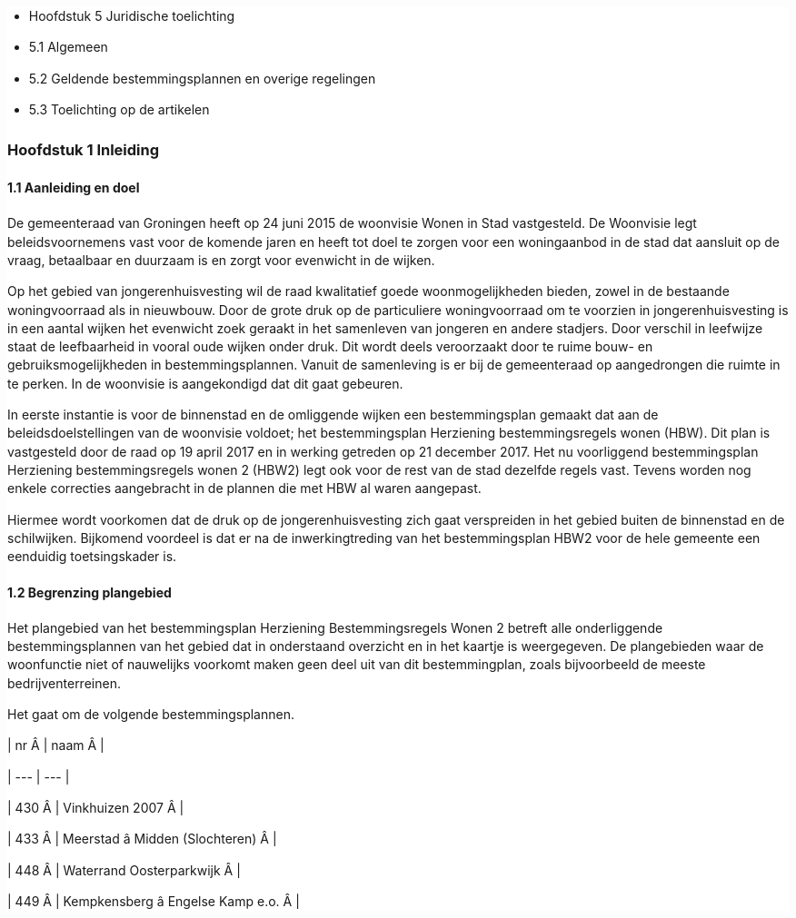 * Hoofdstuk 5 Juridische toelichting

+ 5\.1 Algemeen

+ 5\.2 Geldende bestemmingsplannen en overige regelingen

+ 5\.3 Toelichting op de artikelen

### Hoofdstuk 1 Inleiding

#### 1\.1 Aanleiding en doel

De gemeenteraad van Groningen heeft op 24 juni 2015 de woonvisie Wonen in Stad vastgesteld. De Woonvisie legt beleidsvoornemens vast voor de komende jaren en heeft tot doel te zorgen voor een woningaanbod in de stad dat aansluit op de vraag, betaalbaar en duurzaam is en zorgt voor evenwicht in de wijken.

Op het gebied van jongerenhuisvesting wil de raad kwalitatief goede woonmogelijkheden bieden, zowel in de bestaande woningvoorraad als in nieuwbouw. Door de grote druk op de particuliere woningvoorraad om te voorzien in jongerenhuisvesting is in een aantal wijken het evenwicht zoek geraakt in het samenleven van jongeren en andere stadjers. Door verschil in leefwijze staat de leefbaarheid in vooral oude wijken onder druk. Dit wordt deels veroorzaakt door te ruime bouw\- en gebruiksmogelijkheden in bestemmingsplannen. Vanuit de samenleving is er bij de gemeenteraad op aangedrongen die ruimte in te perken. In de woonvisie is aangekondigd dat dit gaat gebeuren.

In eerste instantie is voor de binnenstad en de omliggende wijken een bestemmingsplan gemaakt dat aan de beleidsdoelstellingen van de woonvisie voldoet; het bestemmingsplan Herziening bestemmingsregels wonen (HBW). Dit plan is vastgesteld door de raad op 19 april 2017 en in werking getreden op 21 december 2017\. Het nu voorliggend bestemmingsplan Herziening bestemmingsregels wonen 2 (HBW2\) legt ook voor de rest van de stad dezelfde regels vast. Tevens worden nog enkele correcties aangebracht in de plannen die met HBW al waren aangepast.

Hiermee wordt voorkomen dat de druk op de jongerenhuisvesting zich gaat verspreiden in het gebied buiten de binnenstad en de schilwijken. Bijkomend voordeel is dat er na de inwerkingtreding van het bestemmingsplan HBW2 voor de hele gemeente een eenduidig toetsingskader is.

#### 1\.2 Begrenzing plangebied

Het plangebied van het bestemmingsplan Herziening Bestemmingsregels Wonen 2 betreft alle onderliggende bestemmingsplannen van het gebied dat in onderstaand overzicht en in het kaartje is weergegeven. De plangebieden waar de woonfunctie niet of nauwelijks voorkomt maken geen deel uit van dit bestemmingplan, zoals bijvoorbeeld de meeste bedrijventerreinen.

Het gaat om de volgende bestemmingsplannen.

| nr   Â | naam   Â |

| --- | --- |

| 430   Â | Vinkhuizen 2007   Â |

| 433   Â | Meerstad â Midden (Slochteren)   Â |

| 448   Â | Waterrand Oosterparkwijk   Â |

| 449   Â | Kempkensberg â Engelse Kamp e.o.   Â |
